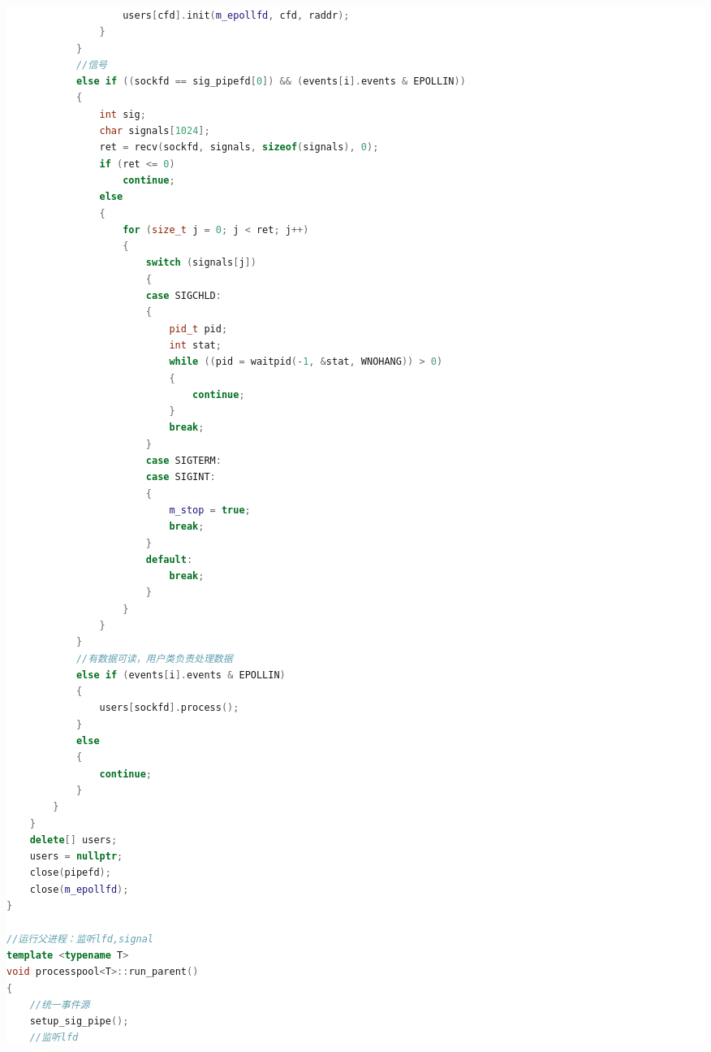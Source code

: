 ```c++
                    users[cfd].init(m_epollfd, cfd, raddr);
                }
            }
            //信号
            else if ((sockfd == sig_pipefd[0]) && (events[i].events & EPOLLIN))
            {
                int sig;
                char signals[1024];
                ret = recv(sockfd, signals, sizeof(signals), 0);
                if (ret <= 0)
                    continue;
                else
                {
                    for (size_t j = 0; j < ret; j++)
                    {
                        switch (signals[j])
                        {
                        case SIGCHLD:
                        {
                            pid_t pid;
                            int stat;
                            while ((pid = waitpid(-1, &stat, WNOHANG)) > 0)
                            {
                                continue;
                            }
                            break;
                        }
                        case SIGTERM:
                        case SIGINT:
                        {
                            m_stop = true;
                            break;
                        }
                        default:
                            break;
                        }
                    }
                }
            }
            //有数据可读，用户类负责处理数据
            else if (events[i].events & EPOLLIN)
            {
                users[sockfd].process();
            }
            else
            {
                continue;
            }
        }
    }
    delete[] users;
    users = nullptr;
    close(pipefd);
    close(m_epollfd);
}

//运行父进程：监听lfd,signal
template <typename T>
void processpool<T>::run_parent()
{
    //统一事件源
    setup_sig_pipe();
    //监听lfd
```